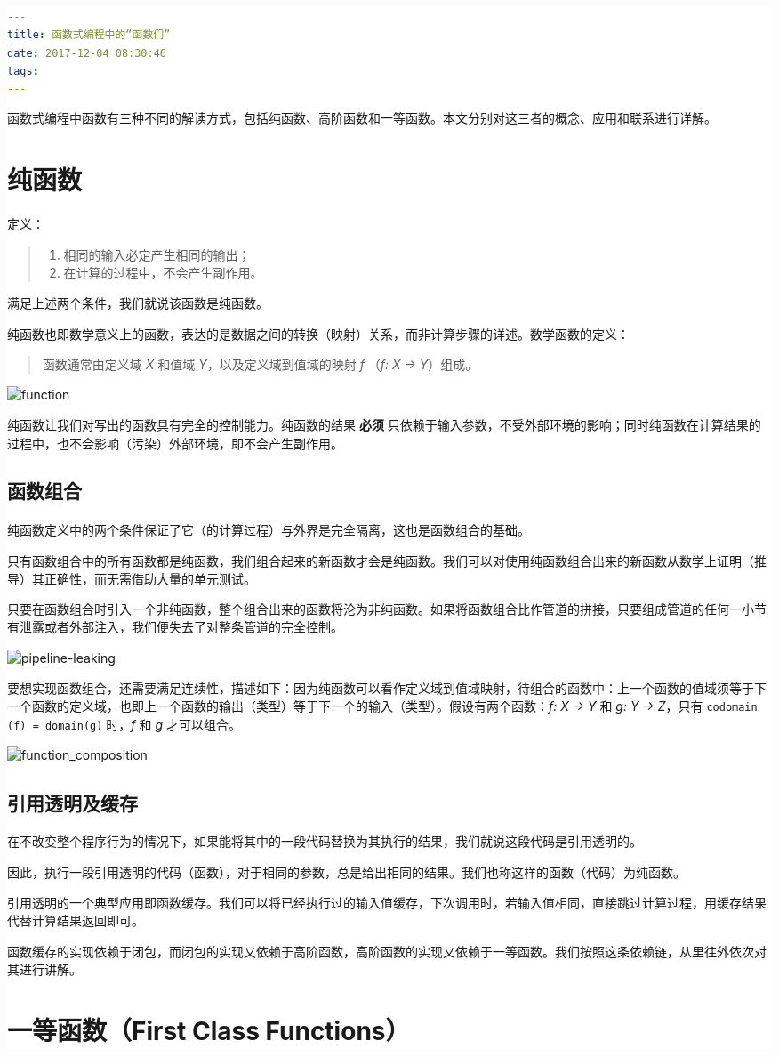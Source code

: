 ```yaml
---
title: 函数式编程中的“函数们”
date: 2017-12-04 08:30:46
tags:
---
```


函数式编程中函数有三种不同的解读方式，包括纯函数、高阶函数和一等函数。本文分别对这三者的概念、应用和联系进行详解。

# 纯函数

定义：

> 1. 相同的输入必定产生相同的输出；
> 2. 在计算的过程中，不会产生副作用。

满足上述两个条件，我们就说该函数是纯函数。

纯函数也即数学意义上的函数，表达的是数据之间的转换（映射）关系，而非计算步骤的详述。数学函数的定义：

> 函数通常由定义域 *X* 和值域 *Y*，以及定义域到值域的映射 *f* （*f: X -> Y*）组成。

![function](./function.png)

纯函数让我们对写出的函数具有完全的控制能力。纯函数的结果 **必须** 只依赖于输入参数，不受外部环境的影响；同时纯函数在计算结果的过程中，也不会影响（污染）外部环境，即不会产生副作用。

## 函数组合

纯函数定义中的两个条件保证了它（的计算过程）与外界是完全隔离，这也是函数组合的基础。

只有函数组合中的所有函数都是纯函数，我们组合起来的新函数才会是纯函数。我们可以对使用纯函数组合出来的新函数从数学上证明（推导）其正确性，而无需借助大量的单元测试。

只要在函数组合时引入一个非纯函数，整个组合出来的函数将沦为非纯函数。如果将函数组合比作管道的拼接，只要组成管道的任何一小节有泄露或者外部注入，我们便失去了对整条管道的完全控制。

![pipeline-leaking](./pipeline-leaking.png)

要想实现函数组合，还需要满足连续性，描述如下：因为纯函数可以看作定义域到值域映射，待组合的函数中：上一个函数的值域须等于下一个函数的定义域，也即上一个函数的输出（类型）等于下一个的输入（类型）。假设有两个函数：*f: X -> Y* 和 *g: Y -> Z*，只有 `codomain(f) = domain(g)` 时，*f* 和 *g* 才可以组合。

![function_composition](./functions_composition.png)

## 引用透明及缓存

在不改变整个程序行为的情况下，如果能将其中的一段代码替换为其执行的结果，我们就说这段代码是引用透明的。

因此，执行一段引用透明的代码（函数），对于相同的参数，总是给出相同的结果。我们也称这样的函数（代码）为纯函数。

引用透明的一个典型应用即函数缓存。我们可以将已经执行过的输入值缓存，下次调用时，若输入值相同，直接跳过计算过程，用缓存结果代替计算结果返回即可。

函数缓存的实现依赖于闭包，而闭包的实现又依赖于高阶函数，高阶函数的实现又依赖于一等函数。我们按照这条依赖链，从里往外依次对其进行讲解。

# 一等函数（First Class Functions）
